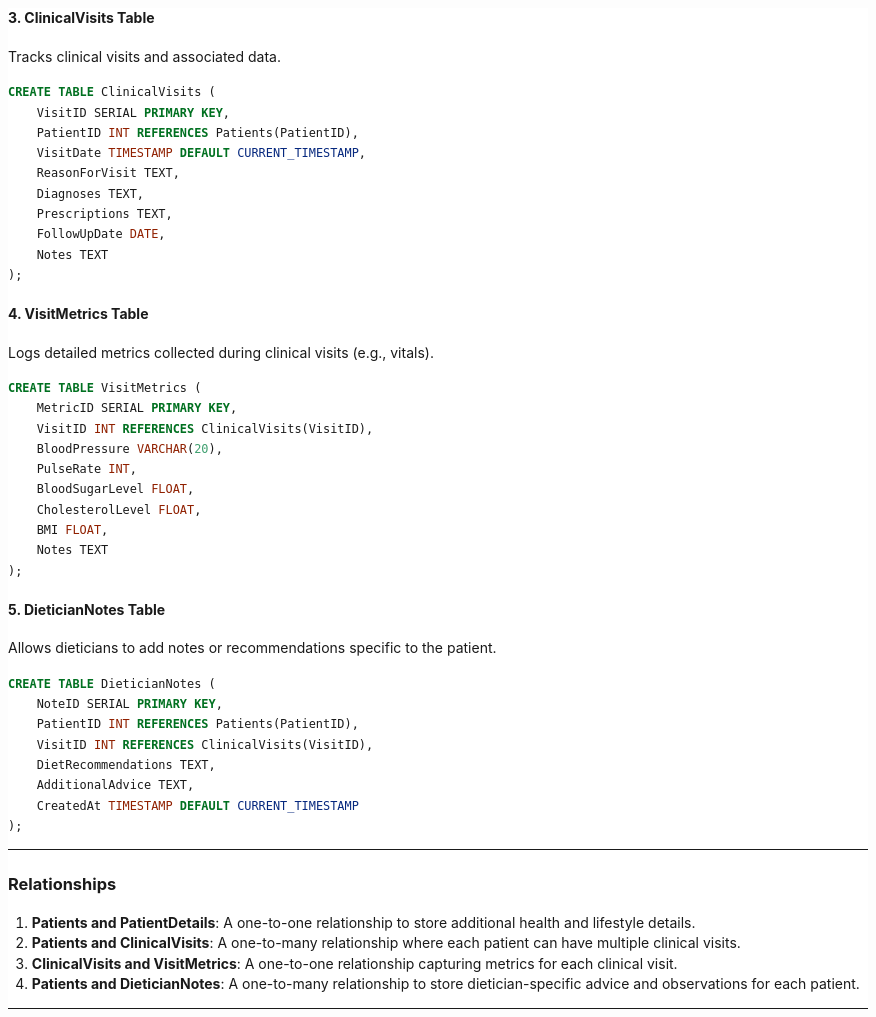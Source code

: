 ```sql
```

#### **3. ClinicalVisits Table**
Tracks clinical visits and associated data.  
```sql
CREATE TABLE ClinicalVisits (
    VisitID SERIAL PRIMARY KEY,
    PatientID INT REFERENCES Patients(PatientID),
    VisitDate TIMESTAMP DEFAULT CURRENT_TIMESTAMP,
    ReasonForVisit TEXT,
    Diagnoses TEXT,
    Prescriptions TEXT,
    FollowUpDate DATE,
    Notes TEXT
);
```

#### **4. VisitMetrics Table**
Logs detailed metrics collected during clinical visits (e.g., vitals).  
```sql
CREATE TABLE VisitMetrics (
    MetricID SERIAL PRIMARY KEY,
    VisitID INT REFERENCES ClinicalVisits(VisitID),
    BloodPressure VARCHAR(20),
    PulseRate INT,
    BloodSugarLevel FLOAT,
    CholesterolLevel FLOAT,
    BMI FLOAT,
    Notes TEXT
);
```

#### **5. DieticianNotes Table**
Allows dieticians to add notes or recommendations specific to the patient.  
```sql
CREATE TABLE DieticianNotes (
    NoteID SERIAL PRIMARY KEY,
    PatientID INT REFERENCES Patients(PatientID),
    VisitID INT REFERENCES ClinicalVisits(VisitID),
    DietRecommendations TEXT,
    AdditionalAdvice TEXT,
    CreatedAt TIMESTAMP DEFAULT CURRENT_TIMESTAMP
);
```

---

### **Relationships**
1. **Patients and PatientDetails**: A one-to-one relationship to store additional health and lifestyle details.  
2. **Patients and ClinicalVisits**: A one-to-many relationship where each patient can have multiple clinical visits.  
3. **ClinicalVisits and VisitMetrics**: A one-to-one relationship capturing metrics for each clinical visit.  
4. **Patients and DieticianNotes**: A one-to-many relationship to store dietician-specific advice and observations for each patient.

---